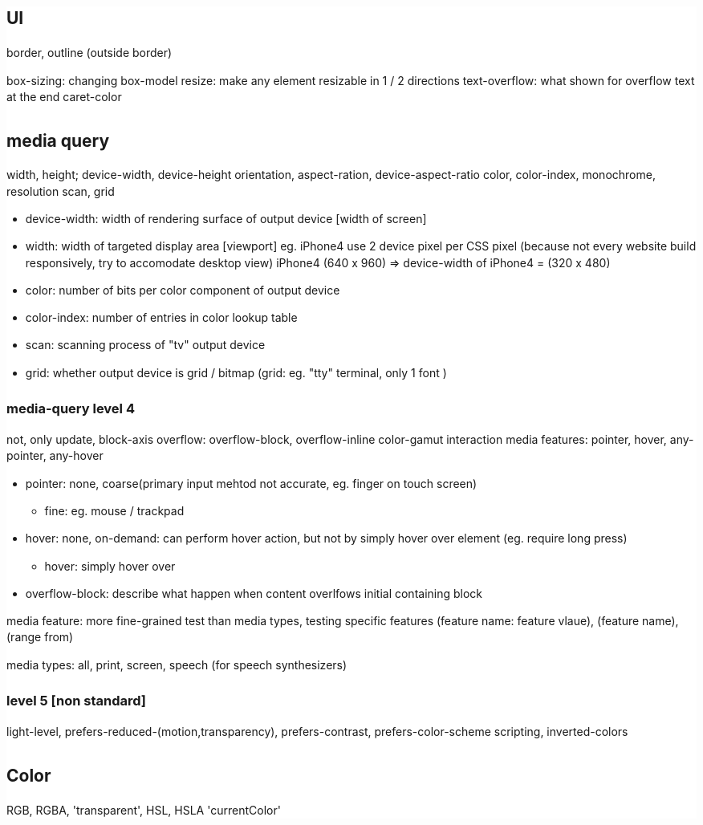 ## UI
border, outline (outside border)

box-sizing: changing box-model
resize: make any element resizable in 1 / 2 directions
text-overflow: what shown for overflow text at the end
caret-color

## media query
width, height; device-width, device-height
orientation, aspect-ration, device-aspect-ratio
color, color-index, monochrome, resolution
scan, grid

- device-width: width of rendering surface of output device [width of screen]
- width: width of targeted display area [viewport]
eg. iPhone4 use 2 device pixel per CSS pixel 
(because not every website build responsively, try to accomodate desktop view)
iPhone4 (640 x 960) => device-width of iPhone4 = (320 x 480)

- color: number of bits per color component of output device
- color-index: number of entries in color lookup table
- scan: scanning process of "tv" output device
- grid: whether output device is grid / bitmap (grid: eg. "tty" terminal, only 1 font )

### media-query level 4
not, only
update, block-axis overflow: overflow-block, overflow-inline
color-gamut
interaction media features: pointer, hover, any-pointer, any-hover
- pointer: none, coarse(primary input mehtod not accurate, eg. finger on touch screen)
  + fine: eg. mouse / trackpad
- hover: none, on-demand: can perform hover action, but not by simply hover over element (eg. require long press)
  + hover: simply hover over

- overflow-block: describe what happen when content overlfows initial containing block

media feature: more fine-grained test than media types, testing specific features
  (feature name: feature vlaue), (feature name), (range from)

media types: all, print, screen, speech (for speech synthesizers)

### level 5 [non standard]
light-level, prefers-reduced-(motion,transparency), prefers-contrast, prefers-color-scheme
scripting, inverted-colors


## Color
RGB, RGBA, 'transparent', HSL, HSLA
'currentColor'
